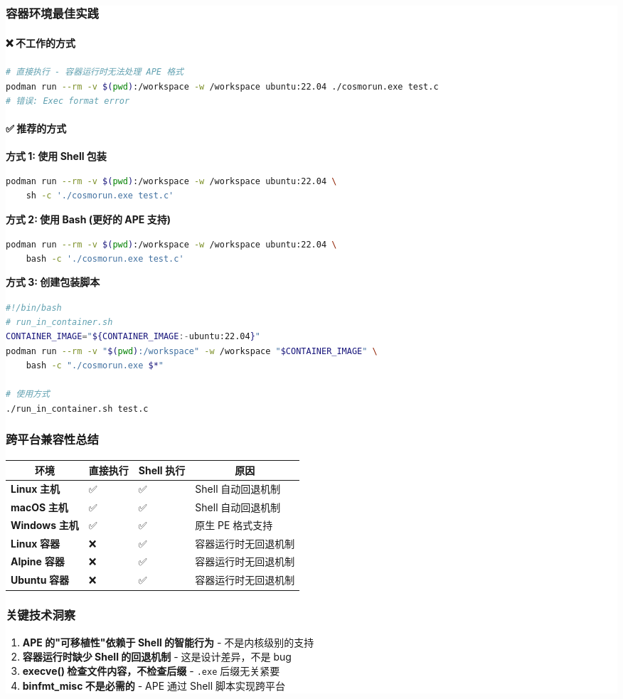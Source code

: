 ### 容器环境最佳实践

#### **❌ 不工作的方式**
```bash
# 直接执行 - 容器运行时无法处理 APE 格式
podman run --rm -v $(pwd):/workspace -w /workspace ubuntu:22.04 ./cosmorun.exe test.c
# 错误: Exec format error
```

#### **✅ 推荐的方式**

**方式 1: 使用 Shell 包装**
```bash
podman run --rm -v $(pwd):/workspace -w /workspace ubuntu:22.04 \
    sh -c './cosmorun.exe test.c'
```

**方式 2: 使用 Bash (更好的 APE 支持)**
```bash
podman run --rm -v $(pwd):/workspace -w /workspace ubuntu:22.04 \
    bash -c './cosmorun.exe test.c'
```

**方式 3: 创建包装脚本**
```bash
#!/bin/bash
# run_in_container.sh
CONTAINER_IMAGE="${CONTAINER_IMAGE:-ubuntu:22.04}"
podman run --rm -v "$(pwd):/workspace" -w /workspace "$CONTAINER_IMAGE" \
    bash -c "./cosmorun.exe $*"

# 使用方式
./run_in_container.sh test.c
```

### 跨平台兼容性总结

| 环境 | 直接执行 | Shell 执行 | 原因 |
|------|----------|------------|------|
| **Linux 主机** | ✅ | ✅ | Shell 自动回退机制 |
| **macOS 主机** | ✅ | ✅ | Shell 自动回退机制 |
| **Windows 主机** | ✅ | ✅ | 原生 PE 格式支持 |
| **Linux 容器** | ❌ | ✅ | 容器运行时无回退机制 |
| **Alpine 容器** | ❌ | ✅ | 容器运行时无回退机制 |
| **Ubuntu 容器** | ❌ | ✅ | 容器运行时无回退机制 |

### 关键技术洞察

1. **APE 的"可移植性"依赖于 Shell 的智能行为** - 不是内核级别的支持
2. **容器运行时缺少 Shell 的回退机制** - 这是设计差异，不是 bug
3. **execve() 检查文件内容，不检查后缀** - `.exe` 后缀无关紧要
4. **binfmt_misc 不是必需的** - APE 通过 Shell 脚本实现跨平台
